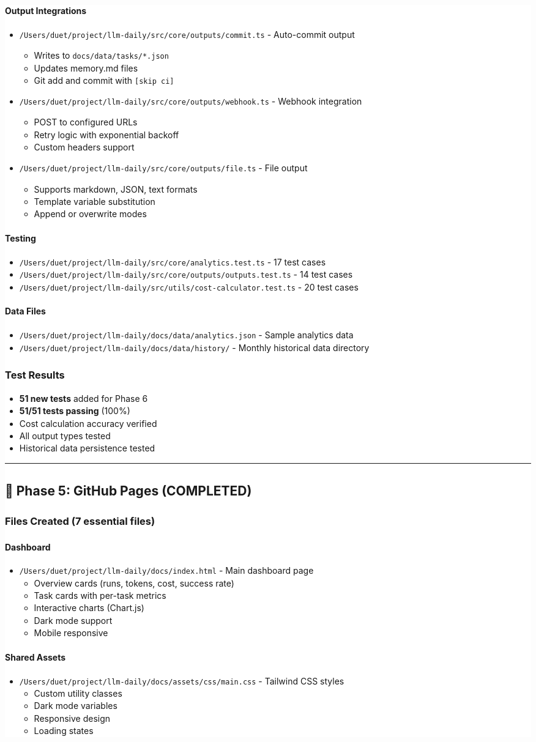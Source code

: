 #### Output Integrations
- `/Users/duet/project/llm-daily/src/core/outputs/commit.ts` - Auto-commit output
  - Writes to `docs/data/tasks/*.json`
  - Updates memory.md files
  - Git add and commit with `[skip ci]`

- `/Users/duet/project/llm-daily/src/core/outputs/webhook.ts` - Webhook integration
  - POST to configured URLs
  - Retry logic with exponential backoff
  - Custom headers support

- `/Users/duet/project/llm-daily/src/core/outputs/file.ts` - File output
  - Supports markdown, JSON, text formats
  - Template variable substitution
  - Append or overwrite modes

#### Testing
- `/Users/duet/project/llm-daily/src/core/analytics.test.ts` - 17 test cases
- `/Users/duet/project/llm-daily/src/core/outputs/outputs.test.ts` - 14 test cases
- `/Users/duet/project/llm-daily/src/utils/cost-calculator.test.ts` - 20 test cases

#### Data Files
- `/Users/duet/project/llm-daily/docs/data/analytics.json` - Sample analytics data
- `/Users/duet/project/llm-daily/docs/data/history/` - Monthly historical data directory

### Test Results
- **51 new tests** added for Phase 6
- **51/51 tests passing** (100%)
- Cost calculation accuracy verified
- All output types tested
- Historical data persistence tested

---

## 🎨 Phase 5: GitHub Pages (COMPLETED)

### Files Created (7 essential files)

#### Dashboard
- `/Users/duet/project/llm-daily/docs/index.html` - Main dashboard page
  - Overview cards (runs, tokens, cost, success rate)
  - Task cards with per-task metrics
  - Interactive charts (Chart.js)
  - Dark mode support
  - Mobile responsive

#### Shared Assets
- `/Users/duet/project/llm-daily/docs/assets/css/main.css` - Tailwind CSS styles
  - Custom utility classes
  - Dark mode variables
  - Responsive design
  - Loading states

